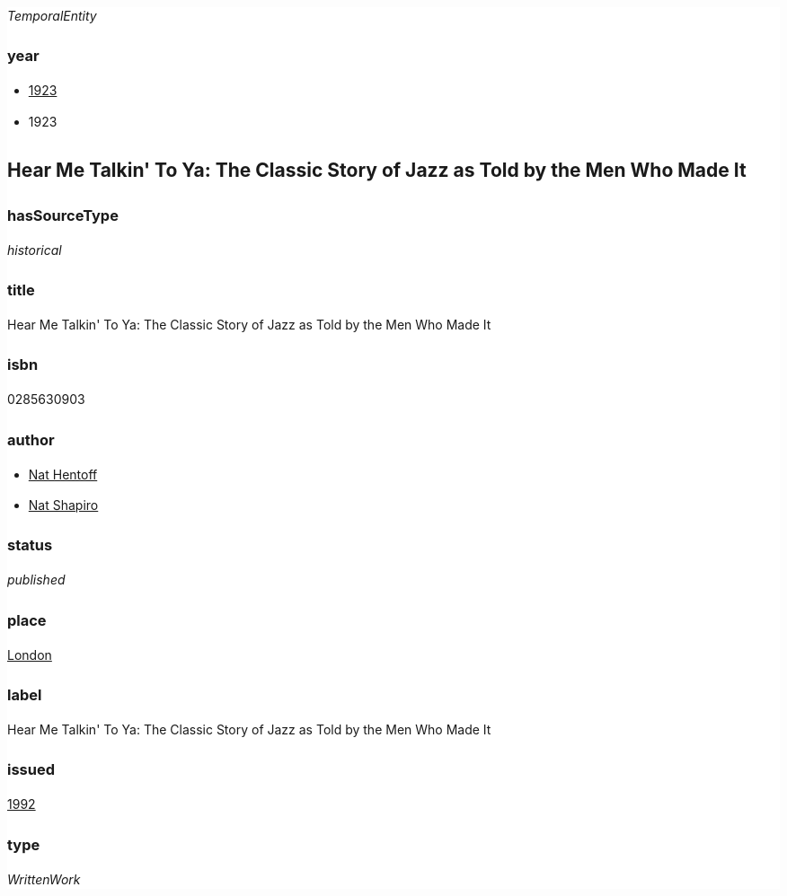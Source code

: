 *TemporalEntity*

### year

 - [1923](#1923)

 - 1923

## Hear Me Talkin' To Ya: The Classic Story of Jazz as Told by the Men Who Made It

### hasSourceType


*historical*

### title


Hear Me Talkin' To Ya: The Classic Story of Jazz as Told by the Men Who Made It

### isbn


0285630903

### author

 - [Nat Hentoff](#Nat-Hentoff)

 - [Nat Shapiro](#Nat-Shapiro)

### status


*published*

### place


[London](#London)

### label


Hear Me Talkin' To Ya: The Classic Story of Jazz as Told by the Men Who Made It

### issued


[1992](#1992)

### type


*WrittenWork*
